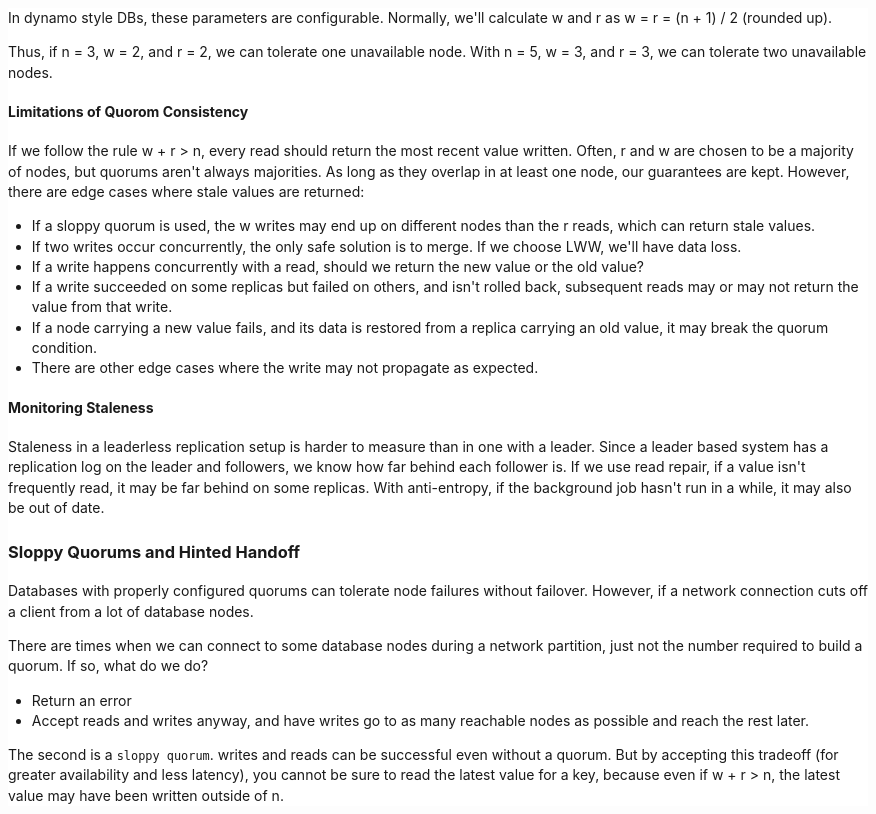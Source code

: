 In dynamo style DBs, these parameters are configurable. Normally, we\'ll
calculate w and r as w = r = (n + 1) / 2 (rounded up).

Thus, if n = 3, w = 2, and r = 2, we can tolerate one unavailable node.
With n = 5, w = 3, and r = 3, we can tolerate two unavailable nodes.

#### Limitations of Quorom Consistency

If we follow the rule w + r \> n, every read should return the most
recent value written. Often, r and w are chosen to be a majority of
nodes, but quorums aren\'t always majorities. As long as they overlap in
at least one node, our guarantees are kept. However, there are edge
cases where stale values are returned:

- If a sloppy quorum is used, the w writes may end up on different
  nodes than the r reads, which can return stale values.
- If two writes occur concurrently, the only safe solution is to
  merge. If we choose LWW, we\'ll have data loss.
- If a write happens concurrently with a read, should we return the
  new value or the old value?
- If a write succeeded on some replicas but failed on others, and
  isn\'t rolled back, subsequent reads may or may not return the value
  from that write.
- If a node carrying a new value fails, and its data is restored from
  a replica carrying an old value, it may break the quorum condition.
- There are other edge cases where the write may not propagate as
  expected.

#### Monitoring Staleness

Staleness in a leaderless replication setup is harder to measure than in
one with a leader. Since a leader based system has a replication log on
the leader and followers, we know how far behind each follower is. If we
use read repair, if a value isn\'t frequently read, it may be far behind
on some replicas. With anti-entropy, if the background job hasn\'t run
in a while, it may also be out of date.

### Sloppy Quorums and Hinted Handoff

Databases with properly configured quorums can tolerate node failures
without failover. However, if a network connection cuts off a client
from a lot of database nodes.

There are times when we can connect to some database nodes during a
network partition, just not the number required to build a quorum. If
so, what do we do?

- Return an error
- Accept reads and writes anyway, and have writes go to as many
  reachable nodes as possible and reach the rest later.

The second is a `sloppy quorum`. writes and reads can be successful even
without a quorum. But by accepting this tradeoff (for greater
availability and less latency), you cannot be sure to read the latest
value for a key, because even if w + r \> n, the latest value may have
been written outside of n.
